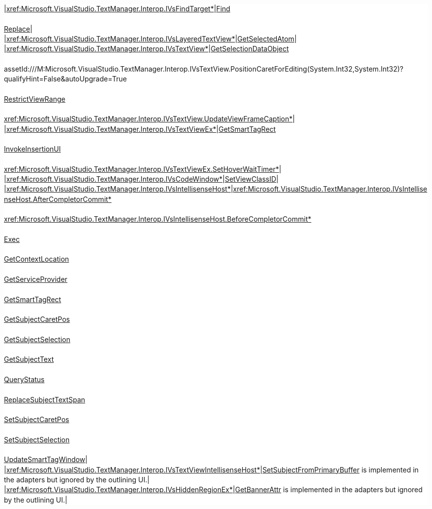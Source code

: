 |<xref:Microsoft.VisualStudio.TextManager.Interop.IVsFindTarget*>|[Find](assetId:///M:Microsoft.VisualStudio.TextManager.Interop.IVsFindTarget.Find(System.String,System.UInt32,System.Int32,Microsoft.VisualStudio.TextManager.Interop.IVsFindHelper,System.UInt32@)?qualifyHint=False&autoUpgrade=True)<br /><br /> [Replace](assetId:///M:Microsoft.VisualStudio.TextManager.Interop.IVsFindTarget.Replace(System.String,System.String,System.UInt32,System.Int32,Microsoft.VisualStudio.TextManager.Interop.IVsFindHelper,System.Int32@)?qualifyHint=False&autoUpgrade=True)|  
|<xref:Microsoft.VisualStudio.TextManager.Interop.IVsLayeredTextView*>|[GetSelectedAtom](assetId:///M:Microsoft.VisualStudio.TextManager.Interop.IVsLayeredTextView.GetSelectedAtom(System.UInt32,System.Object@)?qualifyHint=False&autoUpgrade=True)|  
|<xref:Microsoft.VisualStudio.TextManager.Interop.IVsTextView*>|[GetSelectionDataObject](assetId:///M:Microsoft.VisualStudio.TextManager.Interop.IVsTextView.GetSelectionDataObject(Microsoft.VisualStudio.OLE.Interop.IDataObject@)?qualifyHint=False&autoUpgrade=True)<br /><br /> assetId:///M:Microsoft.VisualStudio.TextManager.Interop.IVsTextView.PositionCaretForEditing(System.Int32,System.Int32)?qualifyHint=False&autoUpgrade=True<br /><br /> [RestrictViewRange](assetId:///M:Microsoft.VisualStudio.TextManager.Interop.IVsTextView.RestrictViewRange(System.Int32,System.Int32,Microsoft.VisualStudio.TextManager.Interop.IVsViewRangeClient)?qualifyHint=False&autoUpgrade=True)<br /><br /> <xref:Microsoft.VisualStudio.TextManager.Interop.IVsTextView.UpdateViewFrameCaption*>|  
|<xref:Microsoft.VisualStudio.TextManager.Interop.IVsTextViewEx*>|[GetSmartTagRect](assetId:///M:Microsoft.VisualStudio.TextManager.Interop.IVsTextViewEx.GetSmartTagRect(Microsoft.VisualStudio.OLE.Interop.RECT[])?qualifyHint=False&autoUpgrade=True)<br /><br /> [InvokeInsertionUI](assetId:///M:Microsoft.VisualStudio.TextManager.Interop.IVsTextViewEx.InvokeInsertionUI(Microsoft.VisualStudio.TextManager.Interop.IVsCompletionSet,System.String,System.String,Microsoft.VisualStudio.TextManager.Interop.IVsInsertionUI@)?qualifyHint=False&autoUpgrade=True)<br /><br /> <xref:Microsoft.VisualStudio.TextManager.Interop.IVsTextViewEx.SetHoverWaitTimer*>|  
|<xref:Microsoft.VisualStudio.TextManager.Interop.IVsCodeWindow*>|[SetViewClassID](assetId:///M:Microsoft.VisualStudio.TextManager.Interop.IVsCodeWindow.SetViewClassID(System.Guid@)?qualifyHint=False&autoUpgrade=True)|  
|<xref:Microsoft.VisualStudio.TextManager.Interop.IVsIntellisenseHost*>|<xref:Microsoft.VisualStudio.TextManager.Interop.IVsIntellisenseHost.AfterCompletorCommit*><br /><br /> <xref:Microsoft.VisualStudio.TextManager.Interop.IVsIntellisenseHost.BeforeCompletorCommit*><br /><br /> [Exec](assetId:///M:Microsoft.VisualStudio.TextManager.Interop.IVsIntellisenseHost.Exec(System.Guid@,System.UInt32,System.UInt32,System.Object@,System.Object@)?qualifyHint=False&autoUpgrade=True)<br /><br /> [GetContextLocation](assetId:///M:Microsoft.VisualStudio.TextManager.Interop.IVsIntellisenseHost.GetContextLocation(System.Int32,System.Int32,System.Int32,Microsoft.VisualStudio.OLE.Interop.RECT[],System.Int32@)?qualifyHint=False&autoUpgrade=True)<br /><br /> [GetServiceProvider](assetId:///M:Microsoft.VisualStudio.TextManager.Interop.IVsIntellisenseHost.GetServiceProvider(Microsoft.VisualStudio.OLE.Interop.IServiceProvider@)?qualifyHint=False&autoUpgrade=True)<br /><br /> [GetSmartTagRect](assetId:///M:Microsoft.VisualStudio.TextManager.Interop.IVsIntellisenseHost.GetSmartTagRect(Microsoft.VisualStudio.OLE.Interop.RECT[])?qualifyHint=False&autoUpgrade=True)<br /><br /> [GetSubjectCaretPos](assetId:///M:Microsoft.VisualStudio.TextManager.Interop.IVsIntellisenseHost.GetSubjectCaretPos(System.Int32@)?qualifyHint=False&autoUpgrade=True)<br /><br /> [GetSubjectSelection](assetId:///M:Microsoft.VisualStudio.TextManager.Interop.IVsIntellisenseHost.GetSubjectSelection(System.Int32@,System.Int32@)?qualifyHint=False&autoUpgrade=True)<br /><br /> [GetSubjectText](assetId:///M:Microsoft.VisualStudio.TextManager.Interop.IVsIntellisenseHost.GetSubjectText(System.String@)?qualifyHint=False&autoUpgrade=True)<br /><br /> [QueryStatus](assetId:///M:Microsoft.VisualStudio.TextManager.Interop.IVsIntellisenseHost.QueryStatus(System.Guid@,System.UInt32,Microsoft.VisualStudio.OLE.Interop.OLECMD[],Microsoft.VisualStudio.OLE.Interop.OLECMDTEXT[])?qualifyHint=False&autoUpgrade=True)<br /><br /> [ReplaceSubjectTextSpan](assetId:///M:Microsoft.VisualStudio.TextManager.Interop.IVsIntellisenseHost.ReplaceSubjectTextSpan(System.Int32,System.Int32,System.String)?qualifyHint=False&autoUpgrade=True)<br /><br /> [SetSubjectCaretPos](assetId:///M:Microsoft.VisualStudio.TextManager.Interop.IVsIntellisenseHost.SetSubjectCaretPos(System.Int32)?qualifyHint=False&autoUpgrade=True)<br /><br /> [SetSubjectSelection](assetId:///M:Microsoft.VisualStudio.TextManager.Interop.IVsIntellisenseHost.SetSubjectSelection(System.Int32,System.Int32)?qualifyHint=False&autoUpgrade=True)<br /><br /> [UpdateSmartTagWindow](assetId:///M:Microsoft.VisualStudio.TextManager.Interop.IVsIntellisenseHost.UpdateSmartTagWindow(Microsoft.VisualStudio.TextManager.Interop.IVsSmartTagTipWindow,System.UInt32)?qualifyHint=False&autoUpgrade=True)|  
|<xref:Microsoft.VisualStudio.TextManager.Interop.IVsTextViewIntellisenseHost*>|[SetSubjectFromPrimaryBuffer](assetId:///M:Microsoft.VisualStudio.TextManager.Interop.IVsTextViewIntellisenseHost.SetSubjectFromPrimaryBuffer(Microsoft.VisualStudio.TextManager.Interop.TextSpan[])?qualifyHint=False&autoUpgrade=True) is implemented in the adapters but ignored by the outlining UI.|  
|<xref:Microsoft.VisualStudio.TextManager.Interop.IVsHiddenRegionEx*>|[GetBannerAttr](assetId:///M:Microsoft.VisualStudio.TextManager.Interop.IVsHiddenRegionEx.GetBannerAttr(System.UInt32,System.UInt32[])?qualifyHint=False&autoUpgrade=True) is implemented in the adapters but ignored by the outlining UI.|